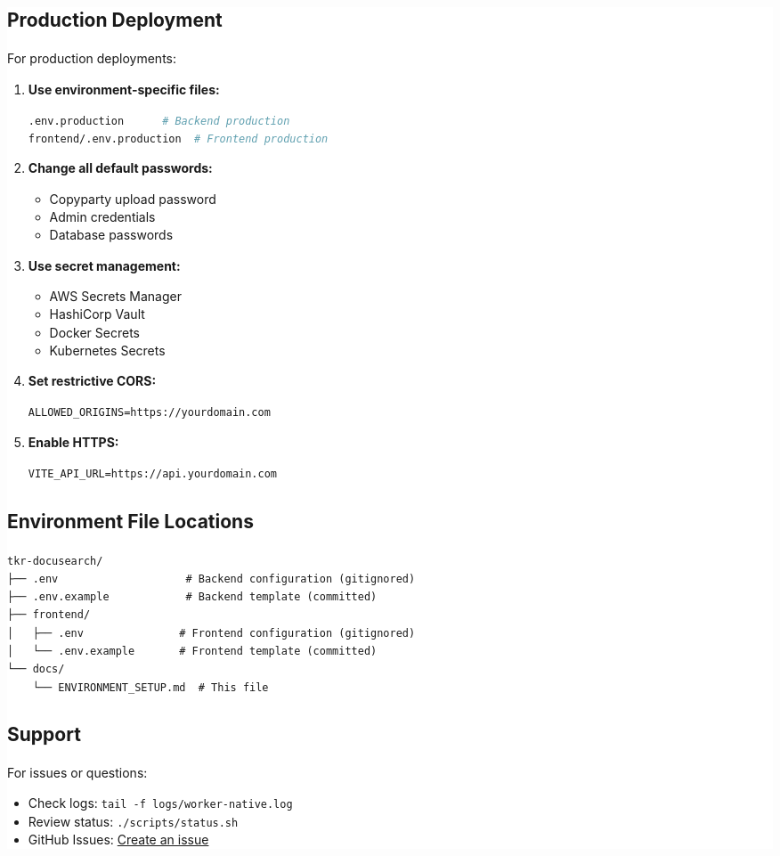 ## Production Deployment

For production deployments:

1. **Use environment-specific files:**
   ```bash
   .env.production      # Backend production
   frontend/.env.production  # Frontend production
   ```

2. **Change all default passwords:**
   - Copyparty upload password
   - Admin credentials
   - Database passwords

3. **Use secret management:**
   - AWS Secrets Manager
   - HashiCorp Vault
   - Docker Secrets
   - Kubernetes Secrets

4. **Set restrictive CORS:**
   ```env
   ALLOWED_ORIGINS=https://yourdomain.com
   ```

5. **Enable HTTPS:**
   ```env
   VITE_API_URL=https://api.yourdomain.com
   ```

## Environment File Locations

```
tkr-docusearch/
├── .env                    # Backend configuration (gitignored)
├── .env.example            # Backend template (committed)
├── frontend/
│   ├── .env               # Frontend configuration (gitignored)
│   └── .env.example       # Frontend template (committed)
└── docs/
    └── ENVIRONMENT_SETUP.md  # This file
```

## Support

For issues or questions:
- Check logs: `tail -f logs/worker-native.log`
- Review status: `./scripts/status.sh`
- GitHub Issues: [Create an issue](https://github.com/yourusername/tkr-docusearch/issues)
